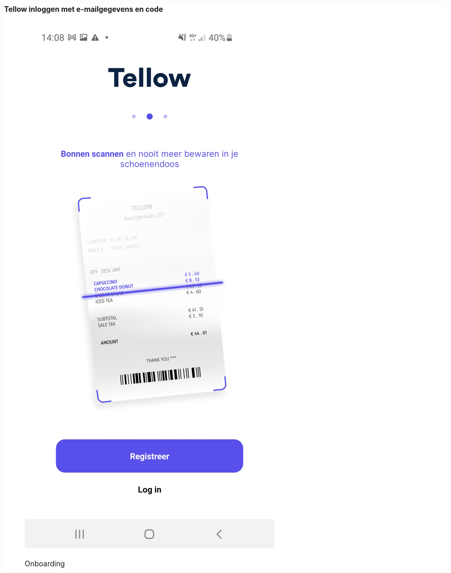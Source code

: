 </div>

**Tellow inloggen met e-mailgegevens en code**

<div>

<figure><img src="../.gitbook/assets/Screenshot_20221108-140825_Tellow.jpg" alt=""><figcaption><p>Onboarding</p></figcaption></figure>
